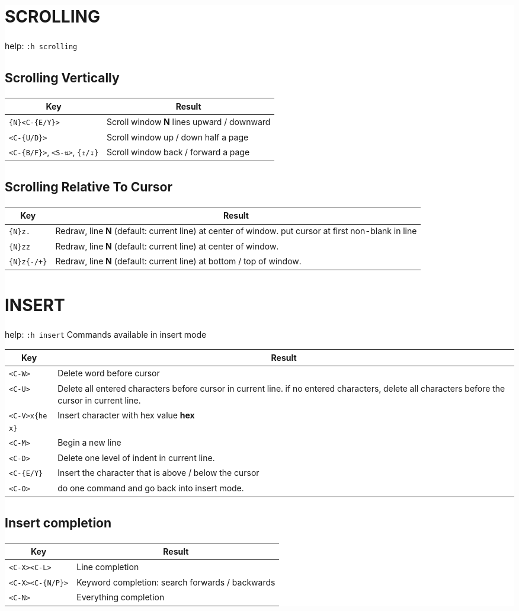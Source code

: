 
SCROLLING
====
help: `:h scrolling`

Scrolling Vertically
----
| Key | Result |
| --- | --- |
| `{N}<C-{E/Y}>` | Scroll window **N** lines upward / downward |
| `<C-{U/D}>` | Scroll window up / down half a page |
| `<C-{B/F}>`, `<S-⇅>`, `{↥/↧}` | Scroll window back / forward a page |

Scrolling Relative To Cursor
----
| Key | Result |
| --- | --- |
| `{N}z.` | Redraw, line **N** (default: current line) at center of window. put cursor at first non-blank in line |
| `{N}zz` | Redraw, line **N** (default: current line) at center of window. |
| `{N}z{-/+}` | Redraw, line **N** (default: current line) at bottom / top of window. |

INSERT
====
help: `:h insert`
Commands available in insert mode

| Key | Result |
| --- | --- |
| `<C-W>` | Delete word before cursor | 
| `<C-U>` | Delete all entered characters before cursor in current line. if no entered characters, delete all characters before the cursor in current line. |
| `<C-V>x{hex}` | Insert character with hex value **hex** |
| `<C-M>` | Begin a new line |
| `<C-D>` | Delete one level of indent in current line. |
| `<C-{E/Y}` | Insert the character that is above / below the cursor |
| `<C-O>` | do one command and go back into insert mode. |

Insert completion
----
| Key | Result |
| --- | --- |
| `<C-X><C-L>` | Line completion |
| `<C-X><C-{N/P}>` | Keyword completion: search forwards / backwards | 
| `<C-N>` | Everything completion |
